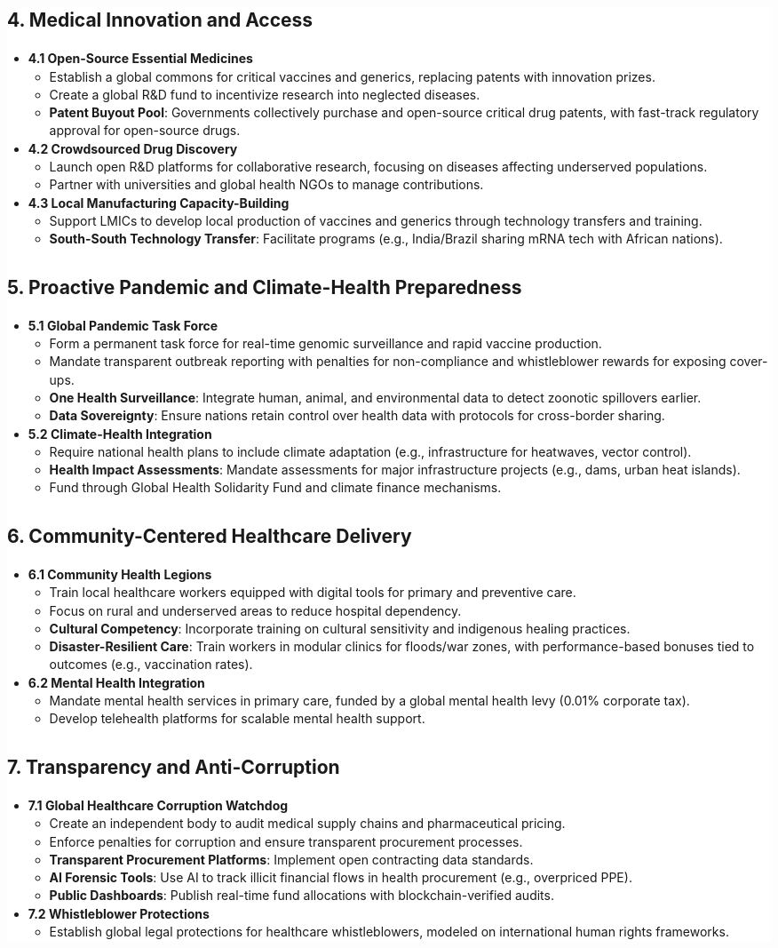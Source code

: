 ## 4. Medical Innovation and Access
   - **4.1 Open-Source Essential Medicines**
     - Establish a global commons for critical vaccines and generics, replacing patents with innovation prizes.
     - Create a global R&D fund to incentivize research into neglected diseases.
     - **Patent Buyout Pool**: Governments collectively purchase and open-source critical drug patents, with fast-track regulatory approval for open-source drugs.
   - **4.2 Crowdsourced Drug Discovery**
     - Launch open R&D platforms for collaborative research, focusing on diseases affecting underserved populations.
     - Partner with universities and global health NGOs to manage contributions.
   - **4.3 Local Manufacturing Capacity-Building**
     - Support LMICs to develop local production of vaccines and generics through technology transfers and training.
     - **South-South Technology Transfer**: Facilitate programs (e.g., India/Brazil sharing mRNA tech with African nations).

## 5. Proactive Pandemic and Climate-Health Preparedness
   - **5.1 Global Pandemic Task Force**
     - Form a permanent task force for real-time genomic surveillance and rapid vaccine production.
     - Mandate transparent outbreak reporting with penalties for non-compliance and whistleblower rewards for exposing cover-ups.
     - **One Health Surveillance**: Integrate human, animal, and environmental data to detect zoonotic spillovers earlier.
     - **Data Sovereignty**: Ensure nations retain control over health data with protocols for cross-border sharing.
   - **5.2 Climate-Health Integration**
     - Require national health plans to include climate adaptation (e.g., infrastructure for heatwaves, vector control).
     - **Health Impact Assessments**: Mandate assessments for major infrastructure projects (e.g., dams, urban heat islands).
     - Fund through Global Health Solidarity Fund and climate finance mechanisms.

## 6. Community-Centered Healthcare Delivery
   - **6.1 Community Health Legions**
     - Train local healthcare workers equipped with digital tools for primary and preventive care.
     - Focus on rural and underserved areas to reduce hospital dependency.
     - **Cultural Competency**: Incorporate training on cultural sensitivity and indigenous healing practices.
     - **Disaster-Resilient Care**: Train workers in modular clinics for floods/war zones, with performance-based bonuses tied to outcomes (e.g., vaccination rates).
   - **6.2 Mental Health Integration**
     - Mandate mental health services in primary care, funded by a global mental health levy (0.01% corporate tax).
     - Develop telehealth platforms for scalable mental health support.

## 7. Transparency and Anti-Corruption
   - **7.1 Global Healthcare Corruption Watchdog**
     - Create an independent body to audit medical supply chains and pharmaceutical pricing.
     - Enforce penalties for corruption and ensure transparent procurement processes.
     - **Transparent Procurement Platforms**: Implement open contracting data standards.
     - **AI Forensic Tools**: Use AI to track illicit financial flows in health procurement (e.g., overpriced PPE).
     - **Public Dashboards**: Publish real-time fund allocations with blockchain-verified audits.
   - **7.2 Whistleblower Protections**
     - Establish global legal protections for healthcare whistleblowers, modeled on international human rights frameworks.

